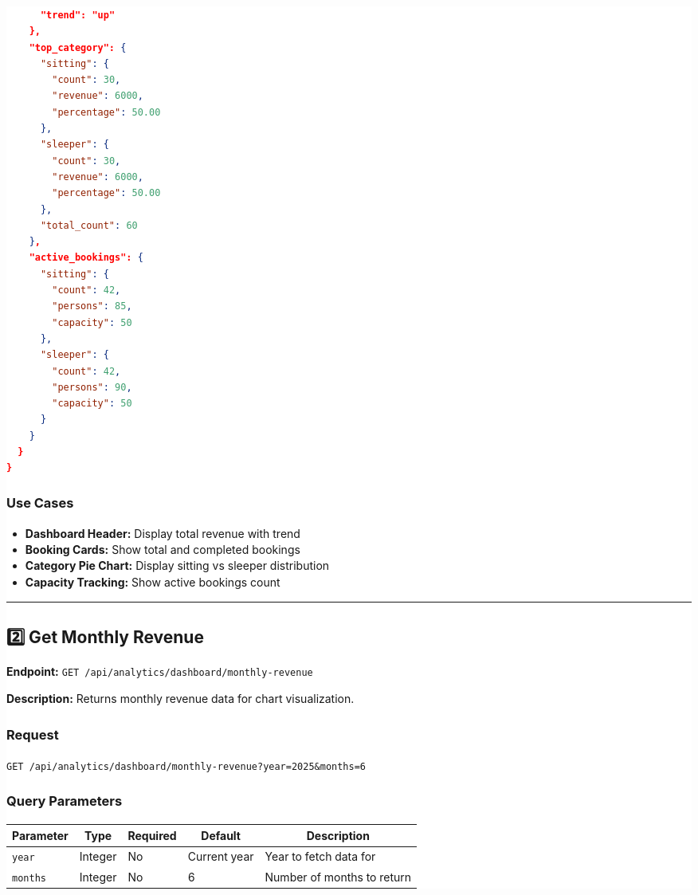 ```json
      "trend": "up"
    },
    "top_category": {
      "sitting": {
        "count": 30,
        "revenue": 6000,
        "percentage": 50.00
      },
      "sleeper": {
        "count": 30,
        "revenue": 6000,
        "percentage": 50.00
      },
      "total_count": 60
    },
    "active_bookings": {
      "sitting": {
        "count": 42,
        "persons": 85,
        "capacity": 50
      },
      "sleeper": {
        "count": 42,
        "persons": 90,
        "capacity": 50
      }
    }
  }
}
```

### Use Cases
- **Dashboard Header:** Display total revenue with trend
- **Booking Cards:** Show total and completed bookings
- **Category Pie Chart:** Display sitting vs sleeper distribution
- **Capacity Tracking:** Show active bookings count

---

## 2️⃣ Get Monthly Revenue

**Endpoint:** `GET /api/analytics/dashboard/monthly-revenue`

**Description:** Returns monthly revenue data for chart visualization.

### Request
```http
GET /api/analytics/dashboard/monthly-revenue?year=2025&months=6
```

### Query Parameters
| Parameter | Type | Required | Default | Description |
|-----------|------|----------|---------|-------------|
| `year` | Integer | No | Current year | Year to fetch data for |
| `months` | Integer | No | 6 | Number of months to return |
